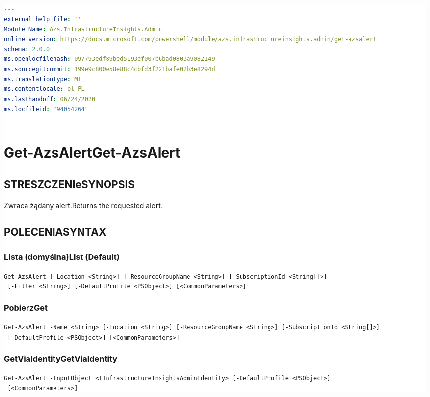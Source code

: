 ```yaml
---
external help file: ''
Module Name: Azs.InfrastructureInsights.Admin
online version: https://docs.microsoft.com/powershell/module/azs.infrastructureinsights.admin/get-azsalert
schema: 2.0.0
ms.openlocfilehash: 097793edf89bed5193ef007b6bad0803a9082149
ms.sourcegitcommit: 199e9c800e58e88c4cbfd3f221bafe02b3e8294d
ms.translationtype: MT
ms.contentlocale: pl-PL
ms.lasthandoff: 06/24/2020
ms.locfileid: "94054264"
---
```

# <span data-ttu-id="2e66d-101">Get-AzsAlert</span><span class="sxs-lookup"><span data-stu-id="2e66d-101">Get-AzsAlert</span></span>

## <span data-ttu-id="2e66d-102">STRESZCZENIe</span><span class="sxs-lookup"><span data-stu-id="2e66d-102">SYNOPSIS</span></span>
<span data-ttu-id="2e66d-103">Zwraca żądany alert.</span><span class="sxs-lookup"><span data-stu-id="2e66d-103">Returns the requested alert.</span></span>

## <span data-ttu-id="2e66d-104">POLECENIA</span><span class="sxs-lookup"><span data-stu-id="2e66d-104">SYNTAX</span></span>

### <span data-ttu-id="2e66d-105">Lista (domyślna)</span><span class="sxs-lookup"><span data-stu-id="2e66d-105">List (Default)</span></span>
```
Get-AzsAlert [-Location <String>] [-ResourceGroupName <String>] [-SubscriptionId <String[]>]
 [-Filter <String>] [-DefaultProfile <PSObject>] [<CommonParameters>]
```

### <span data-ttu-id="2e66d-106">Pobierz</span><span class="sxs-lookup"><span data-stu-id="2e66d-106">Get</span></span>
```
Get-AzsAlert -Name <String> [-Location <String>] [-ResourceGroupName <String>] [-SubscriptionId <String[]>]
 [-DefaultProfile <PSObject>] [<CommonParameters>]
```

### <span data-ttu-id="2e66d-107">GetViaIdentity</span><span class="sxs-lookup"><span data-stu-id="2e66d-107">GetViaIdentity</span></span>
```
Get-AzsAlert -InputObject <IInfrastructureInsightsAdminIdentity> [-DefaultProfile <PSObject>]
 [<CommonParameters>]
```
